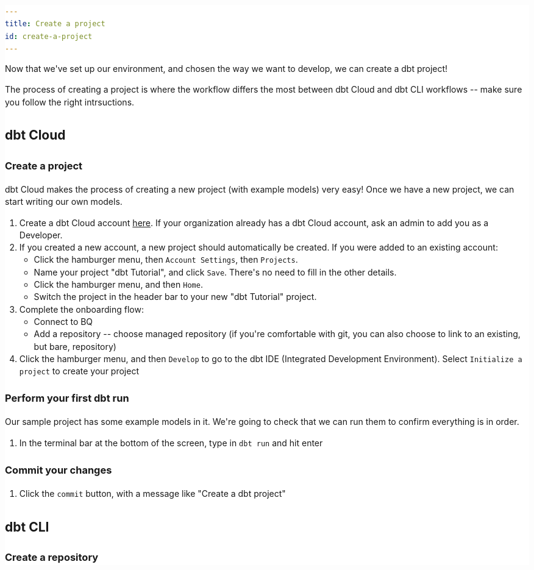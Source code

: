 ```yaml
---
title: Create a project
id: create-a-project
---
```

Now that we've set up our environment, and chosen the way we want to develop,
we can create a dbt project!

The process of creating a project is where the workflow differs the most between
dbt Cloud and dbt CLI workflows -- make sure you follow the right intrsuctions.

## dbt Cloud
### Create a project
dbt Cloud makes the process of creating a new project (with example models)
very easy! Once we have a new project, we can start writing our own models.
<iframe width="640" height="400" src="https://www.loom.com/embed/05478e5ba2094152b41bc8fdf9f19d9f" frameborder="0" webkitallowfullscreen mozallowfullscreen allowfullscreen></iframe>

<iframe width="640" height="400" src="https://www.loom.com/embed/f5f4a51cf92548b4a84d417b37efb86b" frameborder="0" webkitallowfullscreen mozallowfullscreen allowfullscreen></iframe>

1. Create a dbt Cloud account [here](https://cloud.getdbt.com/signup/). If your
organization already has a dbt Cloud account, ask an admin to add you as a
Developer.
2. If you created a new account, a new project should automatically be created.
If you were added to an existing account:
    * Click the hamburger menu, then `Account Settings`, then `Projects`.
    * Name your project "dbt Tutorial", and click `Save`. There's no need to fill
  in the other details.
    * Click the hamburger menu, and then `Home`.
    * Switch the project in the header bar to your new "dbt Tutorial" project.
3. Complete the onboarding flow:
    * Connect to BQ
    * Add a repository -- choose managed repository (if you're comfortable with git,
  you can also choose to link to an existing, but bare, repository)
4. Click the hamburger menu, and then `Develop` to go to the dbt IDE (Integrated
Development Environment). Select `Initialize a project` to create your project

### Perform your first dbt run
Our sample project has some example models in it. We're going to check that we
can run them to confirm everything is in order.
1. In the terminal bar at the bottom of the screen, type in `dbt run` and hit enter

### Commit your changes
1. Click the `commit` button, with a message like "Create a dbt project"

## dbt CLI

### Create a repository
<iframe width="640" height="400" src="https://www.loom.com/embed/afe148aeab5e4279a2ca310251ea20a6" frameborder="0" webkitallowfullscreen mozallowfullscreen allowfullscreen></iframe>
